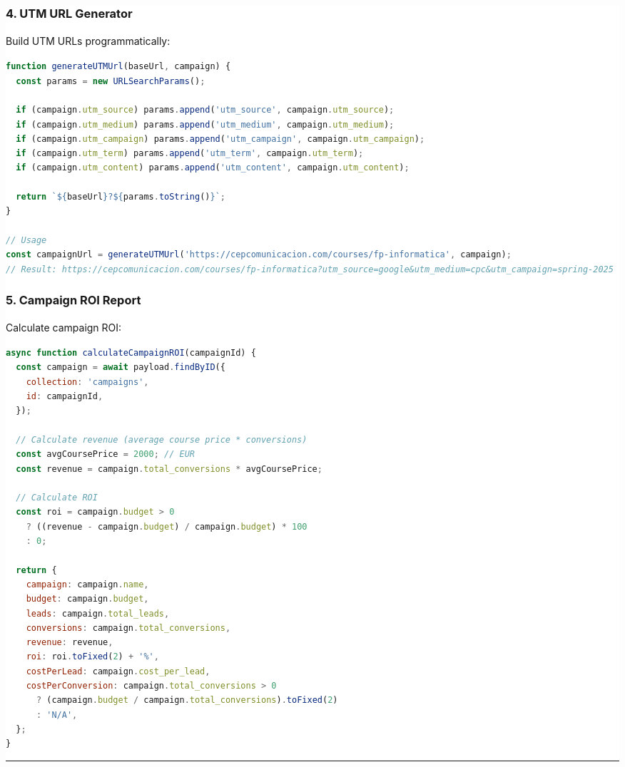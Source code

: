 ### 4. UTM URL Generator

Build UTM URLs programmatically:

```javascript
function generateUTMUrl(baseUrl, campaign) {
  const params = new URLSearchParams();

  if (campaign.utm_source) params.append('utm_source', campaign.utm_source);
  if (campaign.utm_medium) params.append('utm_medium', campaign.utm_medium);
  if (campaign.utm_campaign) params.append('utm_campaign', campaign.utm_campaign);
  if (campaign.utm_term) params.append('utm_term', campaign.utm_term);
  if (campaign.utm_content) params.append('utm_content', campaign.utm_content);

  return `${baseUrl}?${params.toString()}`;
}

// Usage
const campaignUrl = generateUTMUrl('https://cepcomunicacion.com/courses/fp-informatica', campaign);
// Result: https://cepcomunicacion.com/courses/fp-informatica?utm_source=google&utm_medium=cpc&utm_campaign=spring-2025
```

### 5. Campaign ROI Report

Calculate campaign ROI:

```javascript
async function calculateCampaignROI(campaignId) {
  const campaign = await payload.findByID({
    collection: 'campaigns',
    id: campaignId,
  });

  // Calculate revenue (average course price * conversions)
  const avgCoursePrice = 2000; // EUR
  const revenue = campaign.total_conversions * avgCoursePrice;

  // Calculate ROI
  const roi = campaign.budget > 0
    ? ((revenue - campaign.budget) / campaign.budget) * 100
    : 0;

  return {
    campaign: campaign.name,
    budget: campaign.budget,
    leads: campaign.total_leads,
    conversions: campaign.total_conversions,
    revenue: revenue,
    roi: roi.toFixed(2) + '%',
    costPerLead: campaign.cost_per_lead,
    costPerConversion: campaign.total_conversions > 0
      ? (campaign.budget / campaign.total_conversions).toFixed(2)
      : 'N/A',
  };
}
```

---